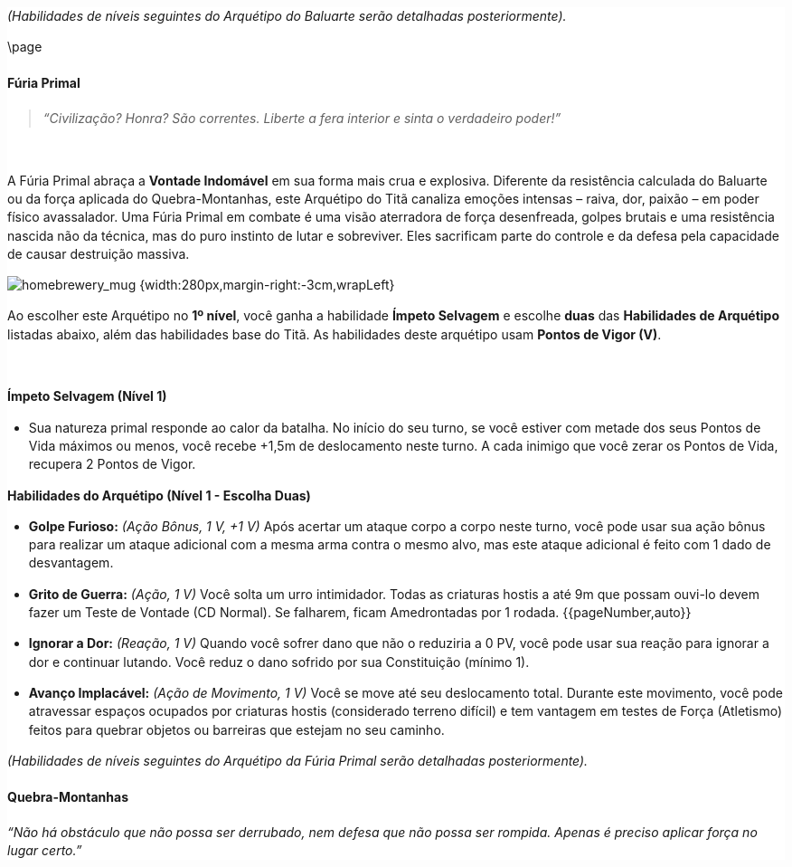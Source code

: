 *(Habilidades de níveis seguintes do Arquétipo do Baluarte serão detalhadas posteriormente).*


\page


#### Fúria Primal
> *“Civilização? Honra? São correntes. Liberte a fera interior e sinta o verdadeiro poder!”*
<br>

A Fúria Primal abraça a **Vontade Indomável** em sua forma mais crua e explosiva. Diferente da resistência calculada do Baluarte ou da força aplicada do Quebra-Montanhas, este Arquétipo do Titã canaliza emoções intensas – raiva, dor, paixão – em poder físico avassalador. Uma Fúria Primal em combate é uma visão aterradora de força desenfreada, golpes brutais e uma resistência nascida não da técnica, mas do puro instinto de lutar e sobreviver. Eles sacrificam parte do controle e da defesa pela capacidade de causar destruição massiva.

![homebrewery_mug](https://imgur.com/9WrxkgX.png) {width:280px,margin-right:-3cm,wrapLeft}

Ao escolher este Arquétipo no **1º nível**, você ganha a habilidade **Ímpeto Selvagem** e escolhe **duas** das **Habilidades de Arquétipo** listadas abaixo, além das habilidades base do Titã. As habilidades deste arquétipo usam **Pontos de Vigor (V)**.

<Br>

**Ímpeto Selvagem (Nível 1)**

* Sua natureza primal responde ao calor da batalha. No início do seu turno, se você estiver com metade dos seus Pontos de Vida máximos ou menos, você recebe +1,5m de deslocamento neste turno. A cada inimigo que você zerar os Pontos de Vida, recupera 2 Pontos de Vigor.

**Habilidades do Arquétipo (Nível 1 - Escolha Duas)**


* **Golpe Furioso:** *(Ação Bônus, 1 V, +1 V)* Após acertar um ataque corpo a corpo neste turno, você pode usar sua ação bônus para realizar um ataque adicional com a mesma arma contra o mesmo alvo, mas este ataque adicional é feito com 1 dado de desvantagem.
* **Grito de Guerra:** *(Ação, 1 V)* Você solta um urro intimidador. Todas as criaturas hostis a até 9m que possam ouvi-lo devem fazer um Teste de Vontade (CD Normal). Se falharem, ficam Amedrontadas por 1 rodada.
{{pageNumber,auto}}

* **Ignorar a Dor:** *(Reação, 1 V)* Quando você sofrer dano que não o reduziria a 0 PV, você pode usar sua reação para ignorar a dor e continuar lutando. Você reduz o dano sofrido por sua Constituição (mínimo 1).

* **Avanço Implacável:** *(Ação de Movimento, 1 V)* Você se move até seu deslocamento total. Durante este movimento, você pode atravessar espaços ocupados por criaturas hostis (considerado terreno difícil) e tem vantagem em testes de Força (Atletismo) feitos para quebrar objetos ou barreiras que estejam no seu caminho.

*(Habilidades de níveis seguintes do Arquétipo da Fúria Primal serão detalhadas posteriormente).*

#### Quebra-Montanhas
 *“Não há obstáculo que não possa ser derrubado, nem
 defesa que não possa ser rompida. Apenas é preciso
 aplicar força no lugar certo.”*
